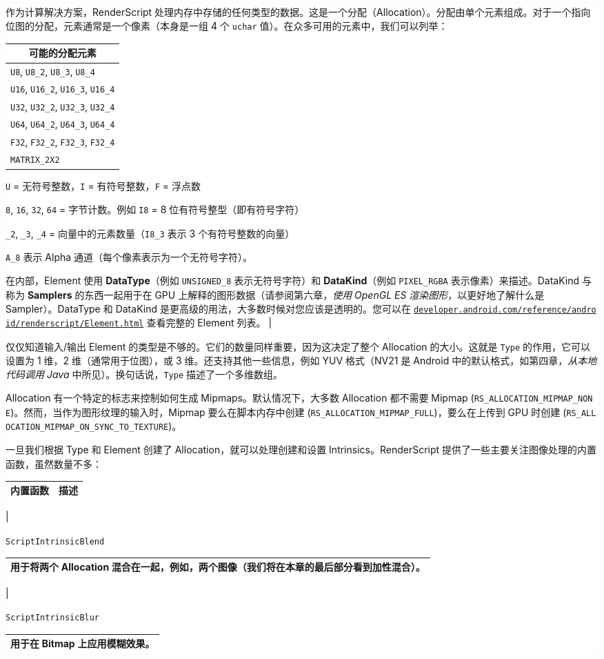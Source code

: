 作为计算解决方案，RenderScript 处理内存中存储的任何类型的数据。这是一个分配（Allocation）。分配由单个元素组成。对于一个指向位图的分配，元素通常是一个像素（本身是一组 4 个 `uchar` 值）。在众多可用的元素中，我们可以列举：

| 可能的分配元素 |
| --- |
| `U8`, `U8_2`, `U8_3`, `U8_4` | `I8`, `I8_2`, `I8_3`, `I8_4` | `RGBA_8888` |
| `U16`, `U16_2`, `U16_3`, `U16_4` | `I16`, `I16_2`, `I16_3`, `I16_4` | `RGB_565` |
| `U32`, `U32_2`, `U32_3`, `U32_4` | `I32`, `I32_2`, `I32_3`, `I32_4` | `RGB_888` |
| `U64`, `U64_2`, `U64_3`, `U64_4` | `I64`, `I64_2`, `I64_3`, `I64_4` | `A_8` |
| `F32`, `F32_2`, `F32_3`, `F32_4` | `F64`, `F64_2`, `F64_3`, `F64_4` | `YUV` |
| `MATRIX_2X2` | `MATRIX_3X3` | `MATRIX_4X4` |

`U` = 无符号整数，`I` = 有符号整数，`F` = 浮点数

`8`, `16`, `32`, `64` = 字节计数。例如 `I8` = 8 位有符号整型（即有符号字符）

`_2`, `_3`, `_4` = 向量中的元素数量（`I8_3` 表示 3 个有符号整数的向量）

`A_8` 表示 Alpha 通道（每个像素表示为一个无符号字符）。

在内部，Element 使用 **DataType**（例如 `UNSIGNED_8` 表示无符号字符）和 **DataKind**（例如 `PIXEL_RGBA` 表示像素）来描述。DataKind 与称为 **Samplers** 的东西一起用于在 GPU 上解释的图形数据（请参阅第六章，*使用 OpenGL ES 渲染图形*，以更好地了解什么是 Sampler）。DataType 和 DataKind 是更高级的用法，大多数时候对您应该是透明的。您可以在 [`developer.android.com/reference/android/renderscript/Element.html`](http://developer.android.com/reference/android/renderscript/Element.html) 查看完整的 Element 列表。 |

仅仅知道输入/输出 Element 的类型是不够的。它们的数量同样重要，因为这决定了整个 Allocation 的大小。这就是 `Type` 的作用，它可以设置为 1 维，2 维（通常用于位图），或 3 维。还支持其他一些信息，例如 YUV 格式（NV21 是 Android 中的默认格式，如第四章，*从本地代码调用 Java* 中所见）。换句话说，`Type` 描述了一个多维数组。

Allocation 有一个特定的标志来控制如何生成 Mipmaps。默认情况下，大多数 Allocation 都不需要 Mipmap (`RS_ALLOCATION_MIPMAP_NONE`)。然而，当作为图形纹理的输入时，Mipmap 要么在脚本内存中创建 (`RS_ALLOCATION_MIPMAP_FULL`)，要么在上传到 GPU 时创建 (`RS_ALLOCATION_MIPMAP_ON_SYNC_TO_TEXTURE`)。

一旦我们根据 Type 和 Element 创建了 Allocation，就可以处理创建和设置 Intrinsics。RenderScript 提供了一些主要关注图像处理的内置函数，虽然数量不多：

| 内置函数 | 描述 |
| --- | --- |

|

```java
ScriptIntrinsicBlend
```

| 用于将两个 Allocation 混合在一起，例如，两个图像（我们将在本章的最后部分看到加性混合）。 |
| --- |

|

```java
ScriptIntrinsicBlur
```

| 用于在 Bitmap 上应用模糊效果。 |
| --- |
